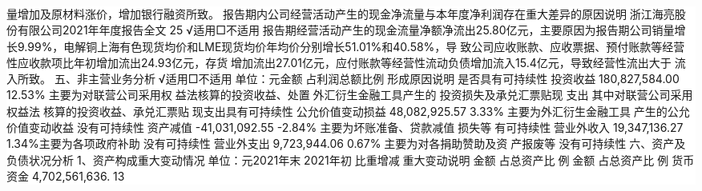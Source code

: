 量增加及原材料涨价，增加银行融资所致。
报告期内公司经营活动产生的现金净流量与本年度净利润存在重大差异的原因说明
浙江海亮股份有限公司2021年年度报告全文
25
√适用□不适用
报告期经营活动产生的现金流量净额净流出25.80亿元，主要原因为报告期公司销量增
长9.99%，电解铜上海有色现货均价和LME现货均价年均价分别增长51.01%和40.58%，导
致公司应收账款、应收票据、预付账款等经营性应收款项比年初增加流出24.93亿元，存货
增加流出27.01亿元，应付账款等经营性流动负债增加流入15.4亿元，导致经营性流出大于
流入所致。
五、非主营业务分析
√适用□不适用
单位：元金额
占利润总额比例
形成原因说明
是否具有可持续性
投资收益
180,827,584.00
12.53%
主要为对联营公司采用权
益法核算的投资收益、处置
外汇衍生金融工具产生的
投资损失及承兑汇票贴现
支出
其中对联营公司采用权益法
核算的投资收益、承兑汇票贴
现支出具有可持续性
公允价值变动损益
48,082,925.57
3.33%
主要为外汇衍生金融工具
产生的公允价值变动收益
没有可持续性
资产减值
-41,031,092.55
-2.84%
主要为坏账准备、贷款减值
损失等
有可持续性
营业外收入
19,347,136.27
1.34%主要为各项政府补助
没有可持续性
营业外支出
9,723,944.06
0.67%
主要为对各捐助赞助及资
产报废等
没有可持续性
六、资产及负债状况分析
1、资产构成重大变动情况
单位：元2021年末
2021年初
比重增减
重大变动说明
金额
占总资产比
例
金额
占总资产比
例
货币资金
4,702,561,636.
13